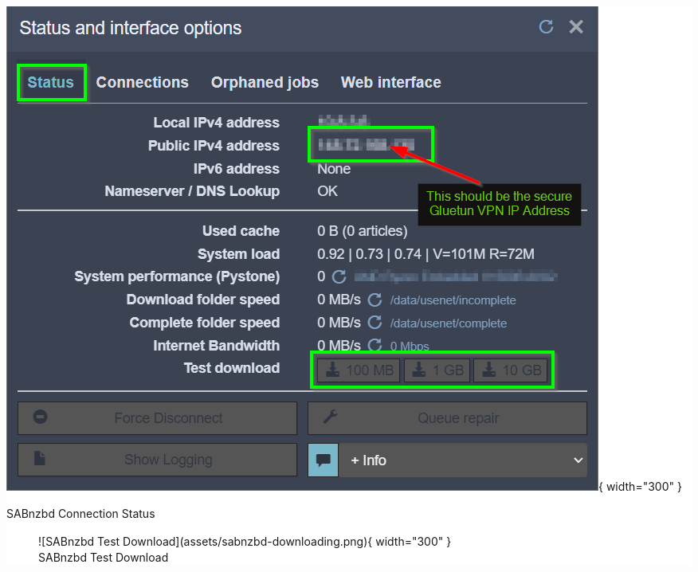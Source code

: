   ![SABnzbd Connection Status](assets/sabnzbd-status.png){ width="300" }
  <figcaption>SABnzbd Connection Status</figcaption>
</figure>

<figure markdown>
  ![SABnzbd Test Download](assets/sabnzbd-downloading.png){ width="300" }
  <figcaption>SABnzbd Test Download</figcaption>
</figure>


